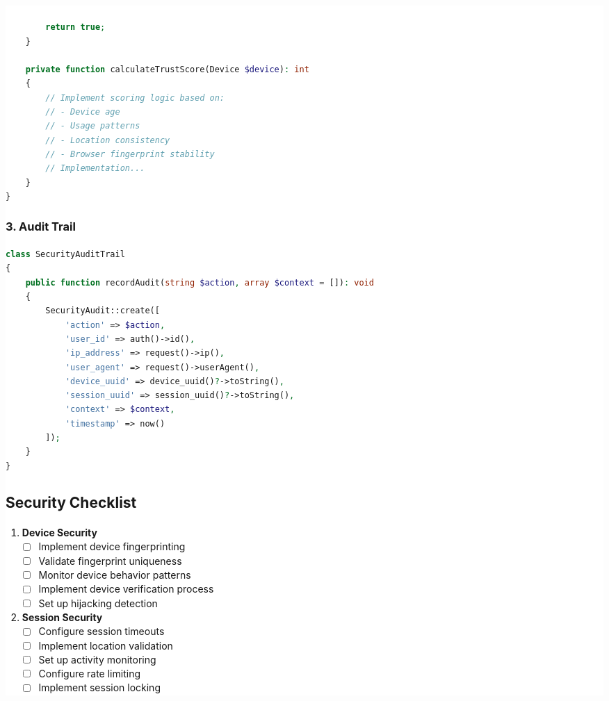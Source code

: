 ```php
        
        return true;
    }
    
    private function calculateTrustScore(Device $device): int
    {
        // Implement scoring logic based on:
        // - Device age
        // - Usage patterns
        // - Location consistency
        // - Browser fingerprint stability
        // Implementation...
    }
}
```

### 3. Audit Trail

```php
class SecurityAuditTrail
{
    public function recordAudit(string $action, array $context = []): void
    {
        SecurityAudit::create([
            'action' => $action,
            'user_id' => auth()->id(),
            'ip_address' => request()->ip(),
            'user_agent' => request()->userAgent(),
            'device_uuid' => device_uuid()?->toString(),
            'session_uuid' => session_uuid()?->toString(),
            'context' => $context,
            'timestamp' => now()
        ]);
    }
}
```

## Security Checklist

1. **Device Security**
    - [ ] Implement device fingerprinting
    - [ ] Validate fingerprint uniqueness
    - [ ] Monitor device behavior patterns
    - [ ] Implement device verification process
    - [ ] Set up hijacking detection

2. **Session Security**
    - [ ] Configure session timeouts
    - [ ] Implement location validation
    - [ ] Set up activity monitoring
    - [ ] Configure rate limiting
    - [ ] Implement session locking
